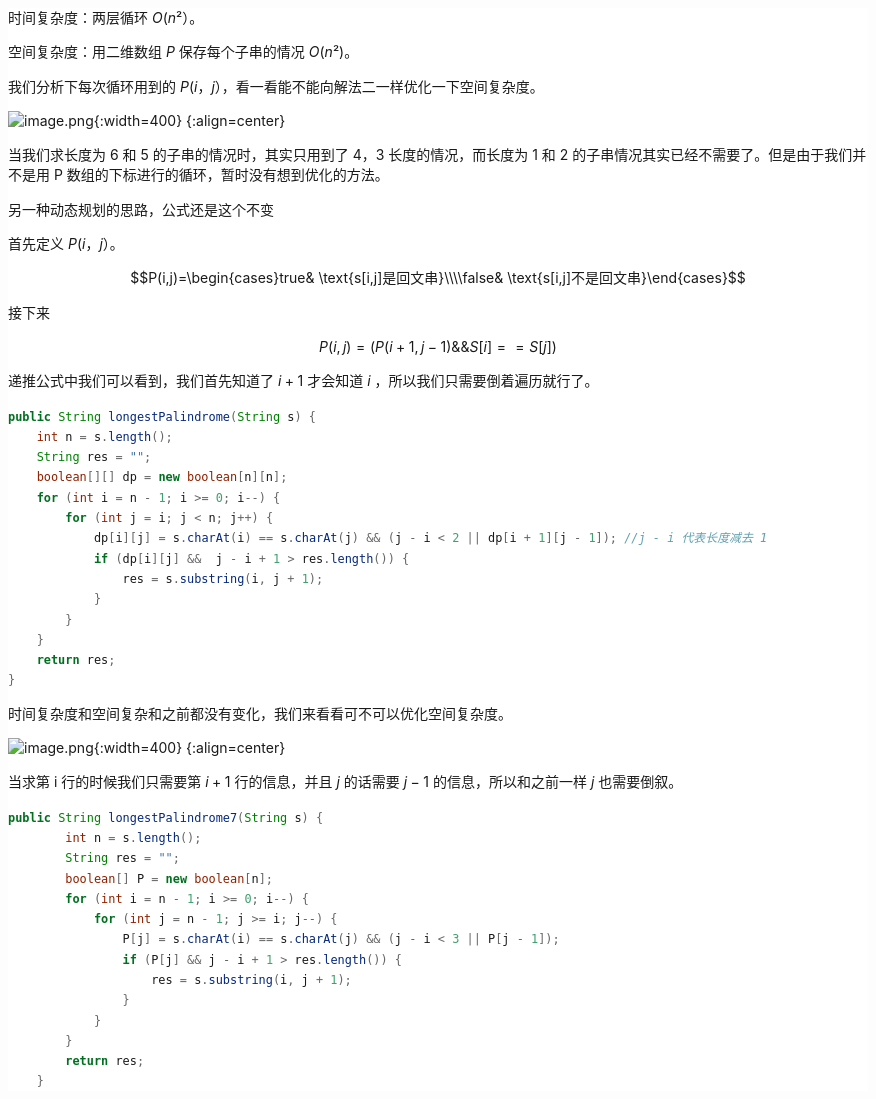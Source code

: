 时间复杂度：两层循环 $O(n²）$。

空间复杂度：用二维数组 $P$ 保存每个子串的情况 $O(n²)$。

我们分析下每次循环用到的 $P(i，j）$，看一看能不能向解法二一样优化一下空间复杂度。

![image.png](https://pic.leetcode-cn.com/e8c42f244ff5cb91096dfbdb70d2ccefdb88d428a111d89f4e3ac42dcd337103-image.png){:width=400}
{:align=center}

当我们求长度为 6 和 5 的子串的情况时，其实只用到了 4，3 长度的情况，而长度为 1 和 2 的子串情况其实已经不需要了。但是由于我们并不是用 P 数组的下标进行的循环，暂时没有想到优化的方法。

另一种动态规划的思路，公式还是这个不变

首先定义 $P(i，j）$。

$$P(i,j)=\begin{cases}true& \text{s[i,j]是回文串}\\\\false& \text{s[i,j]不是回文串}\end{cases}$$

接下来

$$P(i,j)=(P(i+1,j-1)\&\&S[i]==S[j])$$

递推公式中我们可以看到，我们首先知道了 $i +1$ 才会知道 $i$ ，所以我们只需要倒着遍历就行了。

```java [-Java]
public String longestPalindrome(String s) {
    int n = s.length();
    String res = "";
    boolean[][] dp = new boolean[n][n];
    for (int i = n - 1; i >= 0; i--) {
        for (int j = i; j < n; j++) {
            dp[i][j] = s.charAt(i) == s.charAt(j) && (j - i < 2 || dp[i + 1][j - 1]); //j - i 代表长度减去 1        
            if (dp[i][j] &&  j - i + 1 > res.length()) {
                res = s.substring(i, j + 1);
            }
        }
    }
    return res;
}
```

时间复杂度和空间复杂和之前都没有变化，我们来看看可不可以优化空间复杂度。

![image.png](https://pic.leetcode-cn.com/d6f6d0af1b55319252b81dc409848103da69bb043a9a13e8d6878574ac10e5cf-image.png){:width=400}
{:align=center}

当求第 i 行的时候我们只需要第 $i+1$ 行的信息，并且 $j$ 的话需要 $j - 1$ 的信息，所以和之前一样 $j$ 也需要倒叙。

```java [-Java]
public String longestPalindrome7(String s) {
		int n = s.length();
		String res = "";
		boolean[] P = new boolean[n];
		for (int i = n - 1; i >= 0; i--) {
			for (int j = n - 1; j >= i; j--) {
				P[j] = s.charAt(i) == s.charAt(j) && (j - i < 3 || P[j - 1]);
				if (P[j] && j - i + 1 > res.length()) {
					res = s.substring(i, j + 1);
				}
			}
		}
		return res;
	}
```
